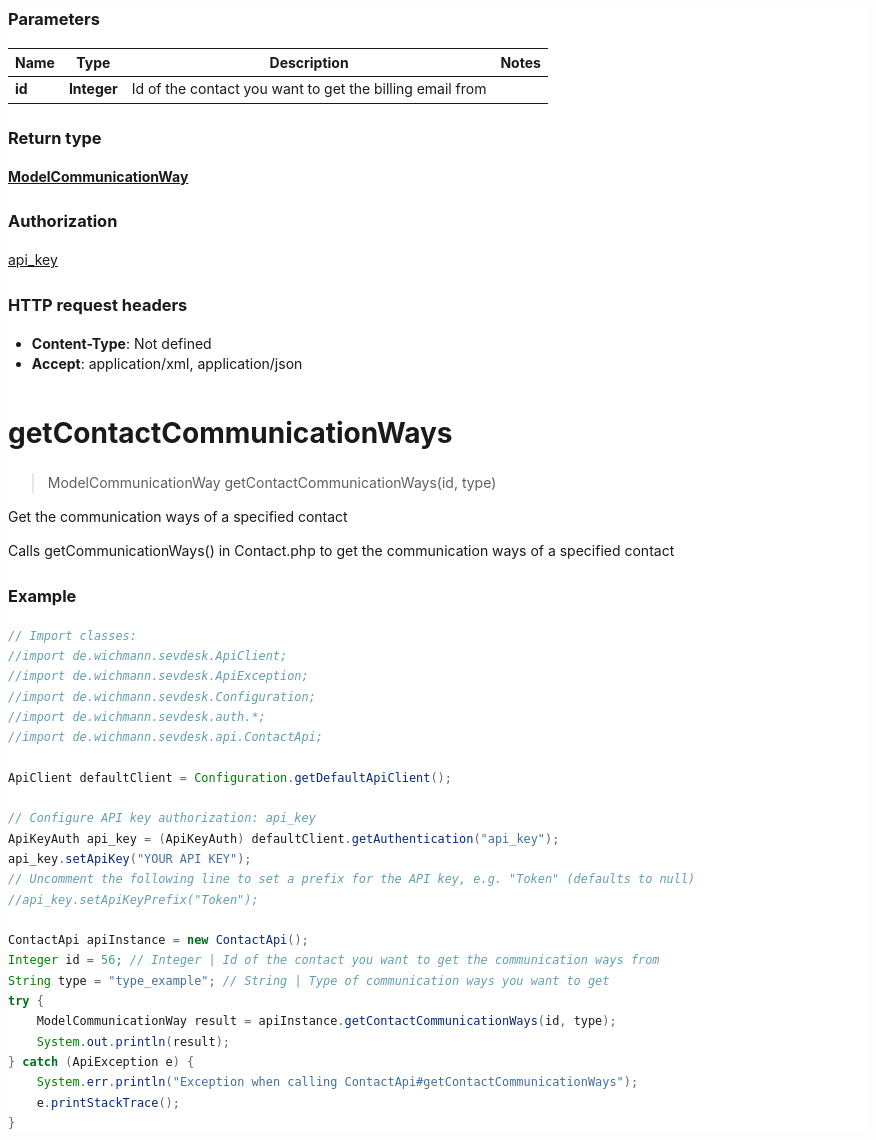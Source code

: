 ### Parameters

Name | Type | Description  | Notes
------------- | ------------- | ------------- | -------------
 **id** | **Integer**| Id of the contact you want to get the billing email from |

### Return type

[**ModelCommunicationWay**](ModelCommunicationWay.md)

### Authorization

[api_key](../README.md#api_key)

### HTTP request headers

 - **Content-Type**: Not defined
 - **Accept**: application/xml, application/json

<a name="getContactCommunicationWays"></a>
# **getContactCommunicationWays**
> ModelCommunicationWay getContactCommunicationWays(id, type)

Get the communication ways of a specified contact

Calls getCommunicationWays() in Contact.php to get the communication ways of a specified contact

### Example
```java
// Import classes:
//import de.wichmann.sevdesk.ApiClient;
//import de.wichmann.sevdesk.ApiException;
//import de.wichmann.sevdesk.Configuration;
//import de.wichmann.sevdesk.auth.*;
//import de.wichmann.sevdesk.api.ContactApi;

ApiClient defaultClient = Configuration.getDefaultApiClient();

// Configure API key authorization: api_key
ApiKeyAuth api_key = (ApiKeyAuth) defaultClient.getAuthentication("api_key");
api_key.setApiKey("YOUR API KEY");
// Uncomment the following line to set a prefix for the API key, e.g. "Token" (defaults to null)
//api_key.setApiKeyPrefix("Token");

ContactApi apiInstance = new ContactApi();
Integer id = 56; // Integer | Id of the contact you want to get the communication ways from
String type = "type_example"; // String | Type of communication ways you want to get
try {
    ModelCommunicationWay result = apiInstance.getContactCommunicationWays(id, type);
    System.out.println(result);
} catch (ApiException e) {
    System.err.println("Exception when calling ContactApi#getContactCommunicationWays");
    e.printStackTrace();
}
```
